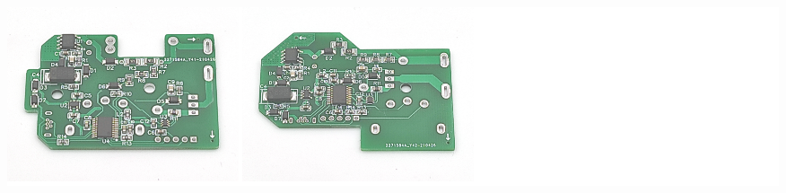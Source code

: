 <img src="./images/pcb_v4_newacalox_bottom.jpg" width="30%" alt="PCB bottom side (Newacalox)"> <img src="./images/pcb_v4_bdcat_bottom.jpg" width="30%" alt="PCB bottom side (BDCAT)">